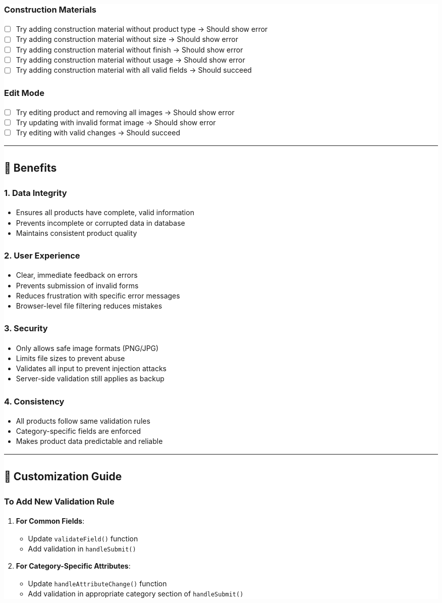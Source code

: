 ### **Construction Materials**
- [ ] Try adding construction material without product type → Should show error
- [ ] Try adding construction material without size → Should show error
- [ ] Try adding construction material without finish → Should show error
- [ ] Try adding construction material without usage → Should show error
- [ ] Try adding construction material with all valid fields → Should succeed

### **Edit Mode**
- [ ] Try editing product and removing all images → Should show error
- [ ] Try updating with invalid format image → Should show error
- [ ] Try editing with valid changes → Should succeed

---

## 🎯 Benefits

### **1. Data Integrity**
- Ensures all products have complete, valid information
- Prevents incomplete or corrupted data in database
- Maintains consistent product quality

### **2. User Experience**
- Clear, immediate feedback on errors
- Prevents submission of invalid forms
- Reduces frustration with specific error messages
- Browser-level file filtering reduces mistakes

### **3. Security**
- Only allows safe image formats (PNG/JPG)
- Limits file sizes to prevent abuse
- Validates all input to prevent injection attacks
- Server-side validation still applies as backup

### **4. Consistency**
- All products follow same validation rules
- Category-specific fields are enforced
- Makes product data predictable and reliable

---

## 🔧 Customization Guide

### **To Add New Validation Rule**

1. **For Common Fields**:
   - Update `validateField()` function
   - Add validation in `handleSubmit()`

2. **For Category-Specific Attributes**:
   - Update `handleAttributeChange()` function
   - Add validation in appropriate category section of `handleSubmit()`
